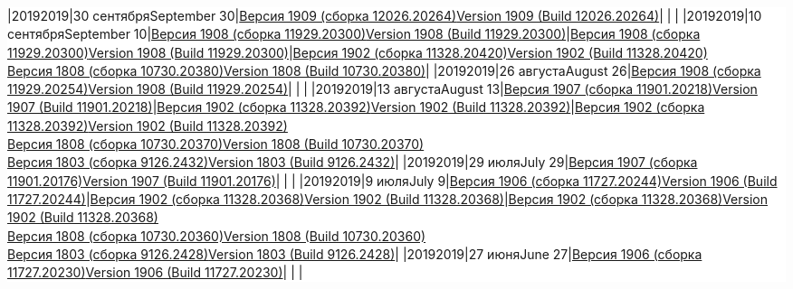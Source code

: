 |<span data-ttu-id="f8d8a-233">2019</span><span class="sxs-lookup"><span data-stu-id="f8d8a-233">2019</span></span>|<span data-ttu-id="f8d8a-234">30 сентября</span><span class="sxs-lookup"><span data-stu-id="f8d8a-234">September 30</span></span>|[<span data-ttu-id="f8d8a-235">Версия 1909 (сборка 12026.20264)</span><span class="sxs-lookup"><span data-stu-id="f8d8a-235">Version 1909 (Build 12026.20264)</span></span>](monthly-channel-2019.md#version-1909-september-30)| | |
|<span data-ttu-id="f8d8a-236">2019</span><span class="sxs-lookup"><span data-stu-id="f8d8a-236">2019</span></span>|<span data-ttu-id="f8d8a-237">10 сентября</span><span class="sxs-lookup"><span data-stu-id="f8d8a-237">September 10</span></span>|[<span data-ttu-id="f8d8a-238">Версия 1908 (сборка 11929.20300)</span><span class="sxs-lookup"><span data-stu-id="f8d8a-238">Version 1908 (Build 11929.20300)</span></span>](monthly-channel-2019.md#version-1908-september-10)|[<span data-ttu-id="f8d8a-239">Версия 1908 (сборка 11929.20300)</span><span class="sxs-lookup"><span data-stu-id="f8d8a-239">Version 1908 (Build 11929.20300)</span></span>](semi-annual-channel-targeted-2019.md#version-1908-september-10)|[<span data-ttu-id="f8d8a-240">Версия 1902 (сборка 11328.20420)</span><span class="sxs-lookup"><span data-stu-id="f8d8a-240">Version 1902 (Build 11328.20420)</span></span>](semi-annual-channel-2019.md#version-1902-september-10)<br/>[<span data-ttu-id="f8d8a-241">Версия 1808 (сборка 10730.20380)</span><span class="sxs-lookup"><span data-stu-id="f8d8a-241">Version 1808 (Build 10730.20380)</span></span>](semi-annual-channel-2019.md#version-1808-september-10)|
|<span data-ttu-id="f8d8a-242">2019</span><span class="sxs-lookup"><span data-stu-id="f8d8a-242">2019</span></span>|<span data-ttu-id="f8d8a-243">26 августа</span><span class="sxs-lookup"><span data-stu-id="f8d8a-243">August 26</span></span>|[<span data-ttu-id="f8d8a-244">Версия 1908 (сборка 11929.20254)</span><span class="sxs-lookup"><span data-stu-id="f8d8a-244">Version 1908 (Build 11929.20254)</span></span>](monthly-channel-2019.md#version-1908-august-26)| | |
|<span data-ttu-id="f8d8a-245">2019</span><span class="sxs-lookup"><span data-stu-id="f8d8a-245">2019</span></span>|<span data-ttu-id="f8d8a-246">13 августа</span><span class="sxs-lookup"><span data-stu-id="f8d8a-246">August 13</span></span>|[<span data-ttu-id="f8d8a-247">Версия 1907 (сборка 11901.20218)</span><span class="sxs-lookup"><span data-stu-id="f8d8a-247">Version 1907 (Build 11901.20218)</span></span>](monthly-channel-2019.md#version-1907-august-13)|[<span data-ttu-id="f8d8a-248">Версия 1902 (сборка 11328.20392)</span><span class="sxs-lookup"><span data-stu-id="f8d8a-248">Version 1902 (Build 11328.20392)</span></span>](semi-annual-channel-targeted-2019.md#version-1902-august-13)|[<span data-ttu-id="f8d8a-249">Версия 1902 (сборка 11328.20392)</span><span class="sxs-lookup"><span data-stu-id="f8d8a-249">Version 1902 (Build 11328.20392)</span></span>](semi-annual-channel-2019.md#version-1902-august-13)<br/>[<span data-ttu-id="f8d8a-250">Версия 1808 (сборка 10730.20370)</span><span class="sxs-lookup"><span data-stu-id="f8d8a-250">Version 1808 (Build 10730.20370)</span></span>](semi-annual-channel-2019.md#version-1808-august-13)<br/>[<span data-ttu-id="f8d8a-251">Версия 1803 (сборка 9126.2432)</span><span class="sxs-lookup"><span data-stu-id="f8d8a-251">Version 1803 (Build 9126.2432)</span></span>](semi-annual-channel-2019.md#version-1803-august-13)|
|<span data-ttu-id="f8d8a-252">2019</span><span class="sxs-lookup"><span data-stu-id="f8d8a-252">2019</span></span>|<span data-ttu-id="f8d8a-253">29 июля</span><span class="sxs-lookup"><span data-stu-id="f8d8a-253">July 29</span></span>|[<span data-ttu-id="f8d8a-254">Версия 1907 (сборка 11901.20176)</span><span class="sxs-lookup"><span data-stu-id="f8d8a-254">Version 1907 (Build 11901.20176)</span></span>](monthly-channel-2019.md#version-1907-july-29)| | |
|<span data-ttu-id="f8d8a-255">2019</span><span class="sxs-lookup"><span data-stu-id="f8d8a-255">2019</span></span>|<span data-ttu-id="f8d8a-256">9 июля</span><span class="sxs-lookup"><span data-stu-id="f8d8a-256">July 9</span></span>|[<span data-ttu-id="f8d8a-257">Версия 1906 (сборка 11727.20244)</span><span class="sxs-lookup"><span data-stu-id="f8d8a-257">Version 1906 (Build 11727.20244)</span></span>](monthly-channel-2019#version-1906-july-09)|[<span data-ttu-id="f8d8a-258">Версия 1902 (сборка 11328.20368)</span><span class="sxs-lookup"><span data-stu-id="f8d8a-258">Version 1902 (Build 11328.20368)</span></span>](semi-annual-channel-targeted-2019#version-1902-july-09)|[<span data-ttu-id="f8d8a-259">Версия 1902 (сборка 11328.20368)</span><span class="sxs-lookup"><span data-stu-id="f8d8a-259">Version 1902 (Build 11328.20368)</span></span>](semi-annual-channel-2019#version-1902-july-09)<br/>[<span data-ttu-id="f8d8a-260">Версия 1808 (сборка 10730.20360)</span><span class="sxs-lookup"><span data-stu-id="f8d8a-260">Version 1808 (Build 10730.20360)</span></span>](semi-annual-channel-2019#version-1808-july-09)<br/>[<span data-ttu-id="f8d8a-261">Версия 1803 (сборка 9126.2428)</span><span class="sxs-lookup"><span data-stu-id="f8d8a-261">Version 1803 (Build 9126.2428)</span></span>](semi-annual-channel-2019#version-1803-july-09)|
|<span data-ttu-id="f8d8a-262">2019</span><span class="sxs-lookup"><span data-stu-id="f8d8a-262">2019</span></span>|<span data-ttu-id="f8d8a-263">27 июня</span><span class="sxs-lookup"><span data-stu-id="f8d8a-263">June 27</span></span>|[<span data-ttu-id="f8d8a-264">Версия 1906 (сборка 11727.20230)</span><span class="sxs-lookup"><span data-stu-id="f8d8a-264">Version 1906 (Build 11727.20230)</span></span>](monthly-channel-2019.md#version-1906-june-27)| | |